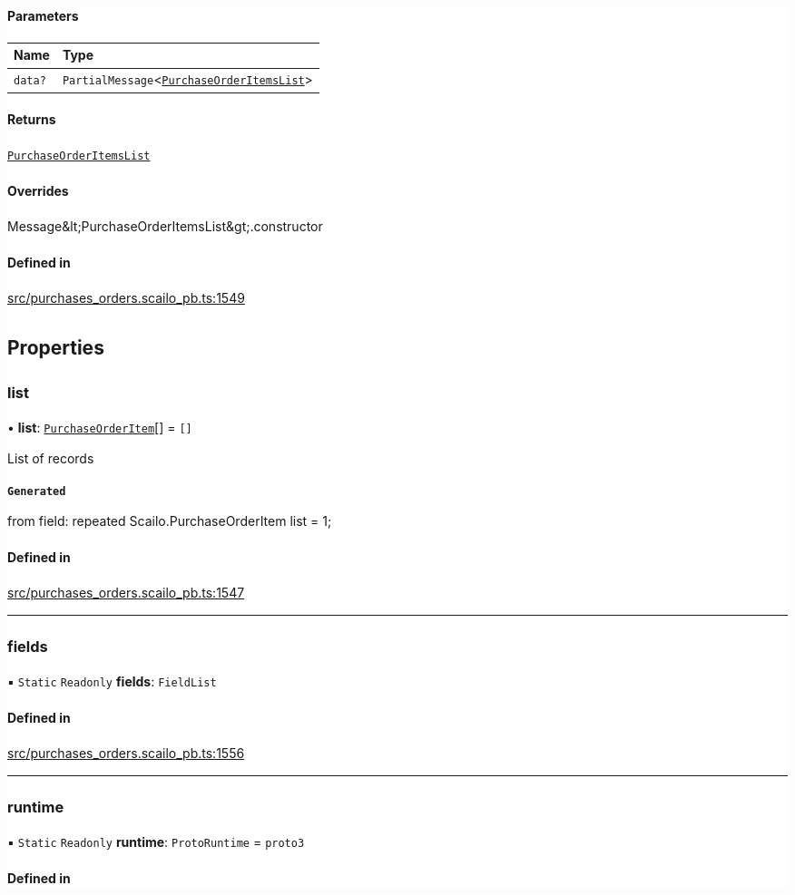#### Parameters

| Name | Type |
| :------ | :------ |
| `data?` | `PartialMessage`\<[`PurchaseOrderItemsList`](PurchaseOrderItemsList.md)\> |

#### Returns

[`PurchaseOrderItemsList`](PurchaseOrderItemsList.md)

#### Overrides

Message\&lt;PurchaseOrderItemsList\&gt;.constructor

#### Defined in

[src/purchases_orders.scailo_pb.ts:1549](https://github.com/scailo/ts-sdk/blob/c10a36b57201dfa5903d4b53efa1e62aa6208936/src/purchases_orders.scailo_pb.ts#L1549)

## Properties

### list

• **list**: [`PurchaseOrderItem`](PurchaseOrderItem.md)[] = `[]`

List of records

**`Generated`**

from field: repeated Scailo.PurchaseOrderItem list = 1;

#### Defined in

[src/purchases_orders.scailo_pb.ts:1547](https://github.com/scailo/ts-sdk/blob/c10a36b57201dfa5903d4b53efa1e62aa6208936/src/purchases_orders.scailo_pb.ts#L1547)

___

### fields

▪ `Static` `Readonly` **fields**: `FieldList`

#### Defined in

[src/purchases_orders.scailo_pb.ts:1556](https://github.com/scailo/ts-sdk/blob/c10a36b57201dfa5903d4b53efa1e62aa6208936/src/purchases_orders.scailo_pb.ts#L1556)

___

### runtime

▪ `Static` `Readonly` **runtime**: `ProtoRuntime` = `proto3`

#### Defined in
